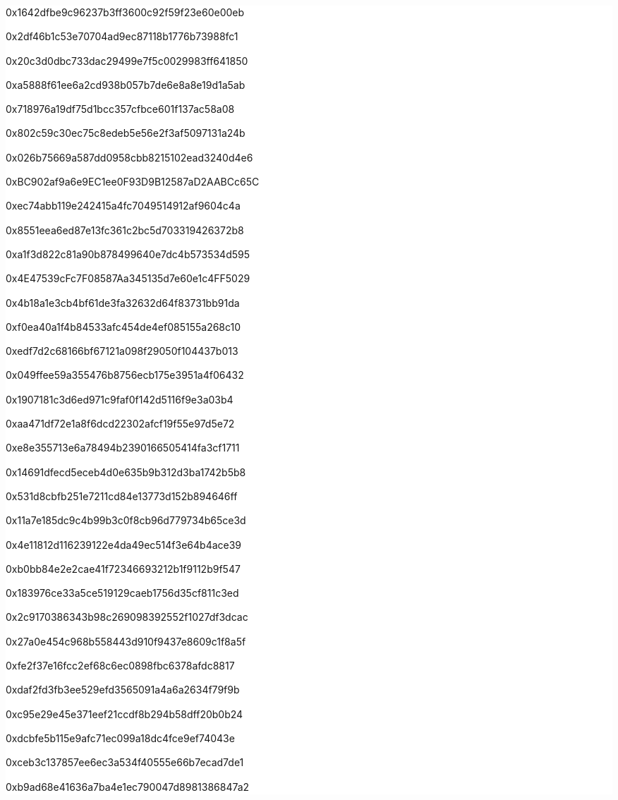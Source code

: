 0x1642dfbe9c96237b3ff3600c92f59f23e60e00eb

0x2df46b1c53e70704ad9ec87118b1776b73988fc1

0x20c3d0dbc733dac29499e7f5c0029983ff641850

0xa5888f61ee6a2cd938b057b7de6e8a8e19d1a5ab

0x718976a19df75d1bcc357cfbce601f137ac58a08

0x802c59c30ec75c8edeb5e56e2f3af5097131a24b

0x026b75669a587dd0958cbb8215102ead3240d4e6

0xBC902af9a6e9EC1ee0F93D9B12587aD2AABCc65C

0xec74abb119e242415a4fc7049514912af9604c4a

0x8551eea6ed87e13fc361c2bc5d703319426372b8

0xa1f3d822c81a90b878499640e7dc4b573534d595

0x4E47539cFc7F08587Aa345135d7e60e1c4FF5029

0x4b18a1e3cb4bf61de3fa32632d64f83731bb91da

0xf0ea40a1f4b84533afc454de4ef085155a268c10

0xedf7d2c68166bf67121a098f29050f104437b013

0x049ffee59a355476b8756ecb175e3951a4f06432

0x1907181c3d6ed971c9faf0f142d5116f9e3a03b4

0xaa471df72e1a8f6dcd22302afcf19f55e97d5e72

0xe8e355713e6a78494b2390166505414fa3cf1711

0x14691dfecd5eceb4d0e635b9b312d3ba1742b5b8

0x531d8cbfb251e7211cd84e13773d152b894646ff

0x11a7e185dc9c4b99b3c0f8cb96d779734b65ce3d

0x4e11812d116239122e4da49ec514f3e64b4ace39

0xb0bb84e2e2cae41f72346693212b1f9112b9f547

0x183976ce33a5ce519129caeb1756d35cf811c3ed

0x2c9170386343b98c269098392552f1027df3dcac

0x27a0e454c968b558443d910f9437e8609c1f8a5f

0xfe2f37e16fcc2ef68c6ec0898fbc6378afdc8817

0xdaf2fd3fb3ee529efd3565091a4a6a2634f79f9b

0xc95e29e45e371eef21ccdf8b294b58dff20b0b24

0xdcbfe5b115e9afc71ec099a18dc4fce9ef74043e

0xceb3c137857ee6ec3a534f40555e66b7ecad7de1

0xb9ad68e41636a7ba4e1ec790047d8981386847a2
